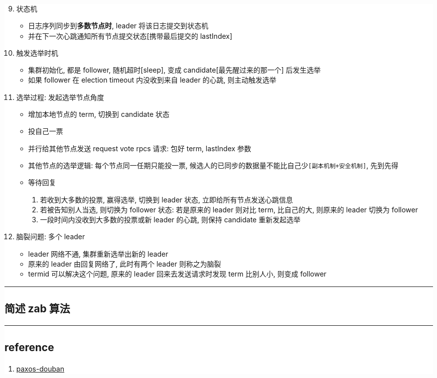9. 状态机

   - 日志序列同步到**多数节点时**, leader 将该日志提交到状态机
   - 并在下一次心跳通知所有节点提交状态[携带最后提交的 lastIndex]

10. 触发选举时机

    - 集群初始化, 都是 follower, 随机超时[sleep], 变成 candidate[最先醒过来的那一个] 后发生选举
    - 如果 follower 在 election timeout 内没收到来自 leader 的心跳, 则主动触发选举

11. 选举过程: 发起选举节点角度

    - 增加本地节点的 term, 切换到 candidate 状态
    - 投自己一票
    - 并行给其他节点发送 request vote rpcs 请求: 包好 term, lastIndex 参数
    - 其他节点的选举逻辑: 每个节点同一任期只能投一票, 候选人的已同步的数据量不能比自己少`[副本机制+安全机制]`, 先到先得
    - 等待回复

      1. 若收到大多数的投票, 赢得选举, 切换到 leader 状态, 立即给所有节点发送心跳信息
      2. 若被告知别人当选, 则切换为 follower 状态: 若是原来的 leader 则对比 term, 比自己的大, 则原来的 leader 切换为 follower
      3. 一段时间内没收到大多数的投票或新 leader 的心跳, 则保持 candidate 重新发起选举

12. 脑裂问题: 多个 leader

    - leader 网络不通, 集群重新选举出新的 leader
    - 原来的 leader 由回复网络了, 此时有两个 leader 则称之为脑裂
    - termid 可以解决这个问题, 原来的 leader 回来去发送请求时发现 term 比别人小, 则变成 follower

---

## 简述 zab 算法

---

## reference

1. [paxos-douban](https://www.douban.com/note/208430424/?_i=7611963Om1almM)
